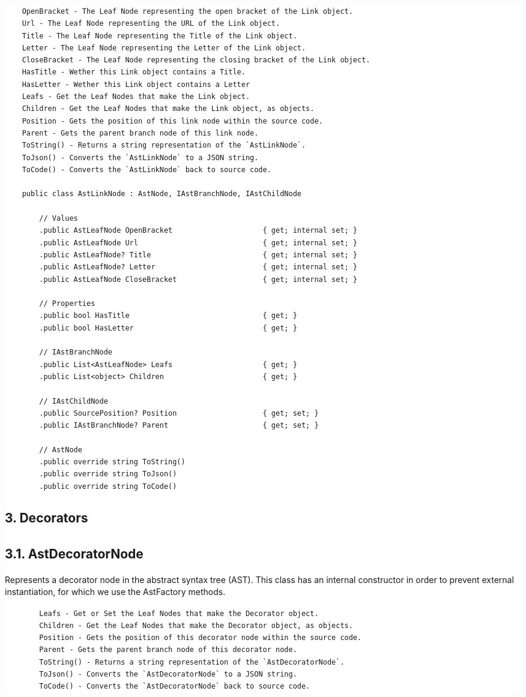         OpenBracket - The Leaf Node representing the open bracket of the Link object.
        Url - The Leaf Node representing the URL of the Link object.
        Title - The Leaf Node representing the Title of the Link object.
        Letter - The Leaf Node representing the Letter of the Link object.
        CloseBracket - The Leaf Node representing the closing bracket of the Link object.
        HasTitle - Wether this Link object contains a Title.
        HasLetter - Wether this Link object contains a Letter
        Leafs - Get the Leaf Nodes that make the Link object.
        Children - Get the Leaf Nodes that make the Link object, as objects.
        Position - Gets the position of this link node within the source code.
        Parent - Gets the parent branch node of this link node.
        ToString() - Returns a string representation of the `AstLinkNode`.
        ToJson() - Converts the `AstLinkNode` to a JSON string.
        ToCode() - Converts the `AstLinkNode` back to source code.

        public class AstLinkNode : AstNode, IAstBranchNode, IAstChildNode

            // Values
            .public AstLeafNode OpenBracket                     { get; internal set; }
            .public AstLeafNode Url                             { get; internal set; }
            .public AstLeafNode? Title                          { get; internal set; }
            .public AstLeafNode? Letter                         { get; internal set; }
            .public AstLeafNode CloseBracket                    { get; internal set; }

            // Properties
            .public bool HasTitle                               { get; }
            .public bool HasLetter                              { get; }

            // IAstBranchNode
            .public List<AstLeafNode> Leafs                     { get; }
            .public List<object> Children                       { get; }

            // IAstChildNode
            .public SourcePosition? Position                    { get; set; }
            .public IAstBranchNode? Parent                      { get; set; }

            // AstNode
            .public override string ToString()
            .public override string ToJson()
            .public override string ToCode()


## 3. Decorators

## 3.1. AstDecoratorNode

Represents a decorator node in the abstract syntax tree (AST).
This class has an internal constructor in order to prevent external instantiation, for which we use the AstFactory methods.

            Leafs - Get or Set the Leaf Nodes that make the Decorator object.
            Children - Get the Leaf Nodes that make the Decorator object, as objects.
            Position - Gets the position of this decorator node within the source code.
            Parent - Gets the parent branch node of this decorator node.
            ToString() - Returns a string representation of the `AstDecoratorNode`.
            ToJson() - Converts the `AstDecoratorNode` to a JSON string.
            ToCode() - Converts the `AstDecoratorNode` back to source code.
